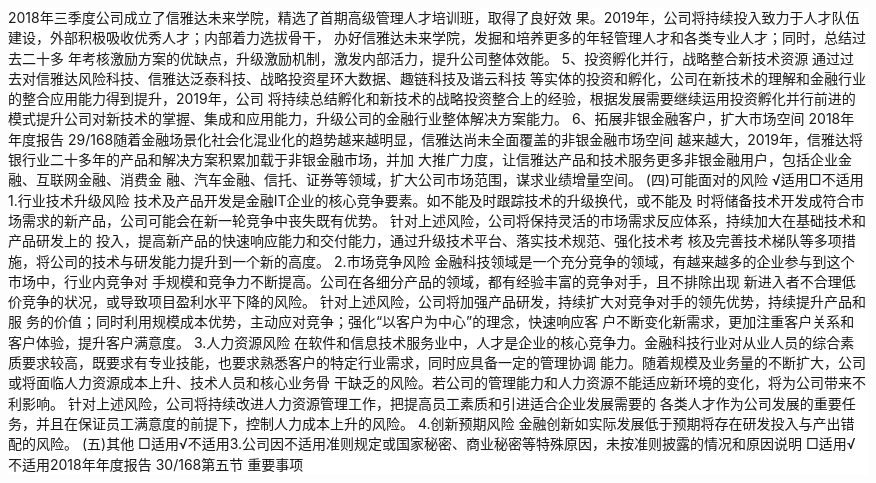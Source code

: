 2018年三季度公司成立了信雅达未来学院，精选了首期高级管理人才培训班，取得了良好效
果。2019年，公司将持续投入致力于人才队伍建设，外部积极吸收优秀人才；内部着力选拔骨干，
办好信雅达未来学院，发掘和培养更多的年轻管理人才和各类专业人才；同时，总结过去二十多
年考核激励方案的优缺点，升级激励机制，激发内部活力，提升公司整体效能。
5、投资孵化并行，战略整合新技术资源
通过过去对信雅达风险科技、信雅达泛泰科技、战略投资星环大数据、趣链科技及谐云科技
等实体的投资和孵化，公司在新技术的理解和金融行业的整合应用能力得到提升，2019年，公司
将持续总结孵化和新技术的战略投资整合上的经验，根据发展需要继续运用投资孵化并行前进的
模式提升公司对新技术的掌握、集成和应用能力，升级公司的金融行业整体解决方案能力。
6、拓展非银金融客户，扩大市场空间
2018年年度报告
29/168随着金融场景化社会化混业化的趋势越来越明显，信雅达尚未全面覆盖的非银金融市场空间
越来越大，2019年，信雅达将银行业二十多年的产品和解决方案积累加载于非银金融市场，并加
大推广力度，让信雅达产品和技术服务更多非银金融用户，包括企业金融、互联网金融、消费金
融、汽车金融、信托、证券等领域，扩大公司市场范围，谋求业绩增量空间。
(四)可能面对的风险
√适用□不适用
1.行业技术升级风险
技术及产品开发是金融IT企业的核心竞争要素。如不能及时跟踪技术的升级换代，或不能及
时将储备技术开发成符合市场需求的新产品，公司可能会在新一轮竞争中丧失既有优势。
针对上述风险，公司将保持灵活的市场需求反应体系，持续加大在基础技术和产品研发上的
投入，提高新产品的快速响应能力和交付能力，通过升级技术平台、落实技术规范、强化技术考
核及完善技术梯队等多项措施，将公司的技术与研发能力提升到一个新的高度。
2.市场竞争风险
金融科技领域是一个充分竞争的领域，有越来越多的企业参与到这个市场中，行业内竞争对
手规模和竞争力不断提高。公司在各细分产品的领域，都有经验丰富的竞争对手，且不排除出现
新进入者不合理低价竞争的状况，或导致项目盈利水平下降的风险。
针对上述风险，公司将加强产品研发，持续扩大对竞争对手的领先优势，持续提升产品和服
务的价值；同时利用规模成本优势，主动应对竞争；强化“以客户为中心”的理念，快速响应客
户不断变化新需求，更加注重客户关系和客户体验，提升客户满意度。
3.人力资源风险
在软件和信息技术服务业中，人才是企业的核心竞争力。金融科技行业对从业人员的综合素
质要求较高，既要求有专业技能，也要求熟悉客户的特定行业需求，同时应具备一定的管理协调
能力。随着规模及业务量的不断扩大，公司或将面临人力资源成本上升、技术人员和核心业务骨
干缺乏的风险。若公司的管理能力和人力资源不能适应新环境的变化，将为公司带来不利影响。
针对上述风险，公司将持续改进人力资源管理工作，把提高员工素质和引进适合企业发展需要的
各类人才作为公司发展的重要任务，并且在保证员工满意度的前提下，控制人力成本上升的风险。
4.创新预期风险
金融创新如实际发展低于预期将存在研发投入与产出错配的风险。
(五)其他
□适用√不适用3.公司因不适用准则规定或国家秘密、商业秘密等特殊原因，未按准则披露的情况和原因说明
□适用√不适用2018年年度报告
30/168第五节
重要事项